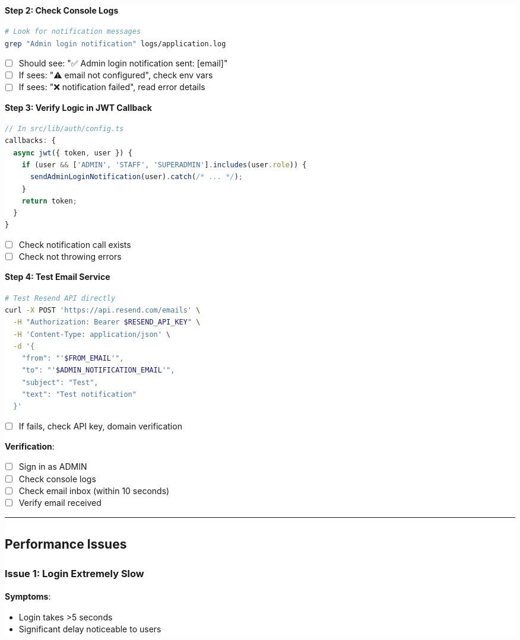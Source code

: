 **Step 2: Check Console Logs**
```bash
# Look for notification messages
grep "Admin login notification" logs/application.log
```
- [ ] Should see: "✅ Admin login notification sent: [email]"
- [ ] If sees: "⚠️ email not configured", check env vars
- [ ] If sees: "❌ notification failed", read error details

**Step 3: Verify Logic in JWT Callback**
```typescript
// In src/lib/auth/config.ts
callbacks: {
  async jwt({ token, user }) {
    if (user && ['ADMIN', 'STAFF', 'SUPERADMIN'].includes(user.role)) {
      sendAdminLoginNotification(user).catch(/* ... */);
    }
    return token;
  }
}
```
- [ ] Check notification call exists
- [ ] Check not throwing errors

**Step 4: Test Email Service**
```bash
# Test Resend API directly
curl -X POST 'https://api.resend.com/emails' \
  -H "Authorization: Bearer $RESEND_API_KEY" \
  -H 'Content-Type: application/json' \
  -d '{
    "from": "'$FROM_EMAIL'",
    "to": "'$ADMIN_NOTIFICATION_EMAIL'",
    "subject": "Test",
    "text": "Test notification"
  }'
```
- [ ] If fails, check API key, domain verification

**Verification**:
- [ ] Sign in as ADMIN
- [ ] Check console logs
- [ ] Check email inbox (within 10 seconds)
- [ ] Verify email received

---

## Performance Issues

### Issue 1: Login Extremely Slow

**Symptoms**:
- Login takes >5 seconds
- Significant delay noticeable to users
